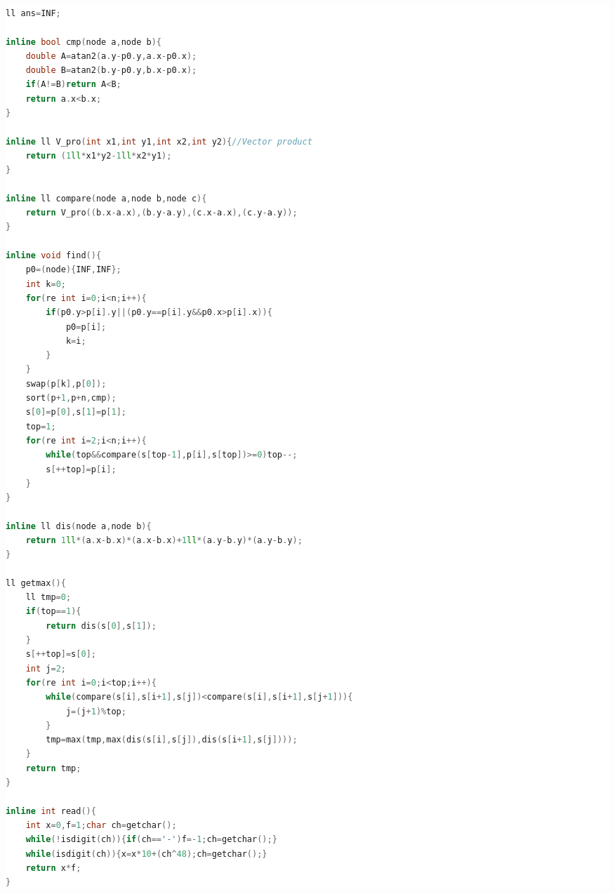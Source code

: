 ```cpp
ll ans=INF;

inline bool cmp(node a,node b){
	double A=atan2(a.y-p0.y,a.x-p0.x);
	double B=atan2(b.y-p0.y,b.x-p0.x);
	if(A!=B)return A<B;
	return a.x<b.x;
}

inline ll V_pro(int x1,int y1,int x2,int y2){//Vector product
	return (1ll*x1*y2-1ll*x2*y1);
}

inline ll compare(node a,node b,node c){
	return V_pro((b.x-a.x),(b.y-a.y),(c.x-a.x),(c.y-a.y));
}

inline void find(){
	p0=(node){INF,INF};
	int k=0;
	for(re int i=0;i<n;i++){
		if(p0.y>p[i].y||(p0.y==p[i].y&&p0.x>p[i].x)){
			p0=p[i];
			k=i;
		}
	}
	swap(p[k],p[0]);
	sort(p+1,p+n,cmp);
	s[0]=p[0],s[1]=p[1];
	top=1;
	for(re int i=2;i<n;i++){
		while(top&&compare(s[top-1],p[i],s[top])>=0)top--;
		s[++top]=p[i];
	}
}

inline ll dis(node a,node b){
	return 1ll*(a.x-b.x)*(a.x-b.x)+1ll*(a.y-b.y)*(a.y-b.y);
}

ll getmax(){
	ll tmp=0;
	if(top==1){
		return dis(s[0],s[1]);
	}
	s[++top]=s[0];
	int j=2;
	for(re int i=0;i<top;i++){
		while(compare(s[i],s[i+1],s[j])<compare(s[i],s[i+1],s[j+1])){
			j=(j+1)%top;
		}
		tmp=max(tmp,max(dis(s[i],s[j]),dis(s[i+1],s[j])));
	}
	return tmp;
}

inline int read(){
    int x=0,f=1;char ch=getchar();
    while(!isdigit(ch)){if(ch=='-')f=-1;ch=getchar();}
    while(isdigit(ch)){x=x*10+(ch^48);ch=getchar();}
    return x*f;
}

```